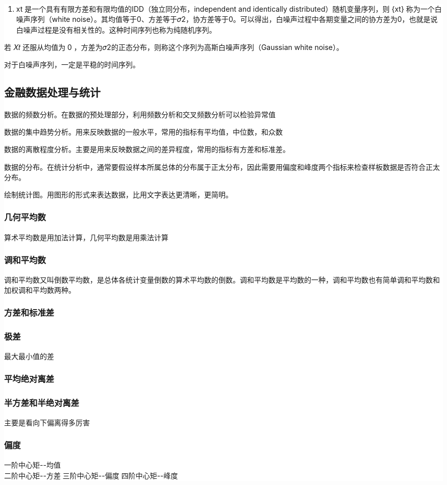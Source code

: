 1. xt 是一个具有有限方差和有限均值的IDD（独立同分布，independent and identically distributed）随机变量序列，则 {xt} 称为一个白噪声序列（white noise）。其均值等于0、方差等于𝜎2，协方差等于0。可以得出，白噪声过程中各期变量之间的协方差为0，也就是说白噪声过程是没有相关性的。这种时间序列也称为纯随机序列。

若 𝑋𝑡 还服从均值为 0 ，方差为𝜎2的正态分布，则称这个序列为高斯白噪声序列（Gaussian white noise）。

对于白噪声序列，一定是平稳的时间序列。

## 金融数据处理与统计

数据的频数分析。在数据的预处理部分，利用频数分析和交叉频数分析可以检验异常值

数据的集中趋势分析。用来反映数据的一般水平，常用的指标有平均值，中位数，和众数

数据的离散程度分析。主要是用来反映数据之间的差异程度，常用的指标有方差和标准差。

数据的分布。在统计分析中，通常要假设样本所属总体的分布属于正太分布，因此需要用偏度和峰度两个指标来检查样板数据是否符合正太分布。

绘制统计图。用图形的形式来表达数据，比用文字表达更清晰，更简明。

### 几何平均数

算术平均数是用加法计算，几何平均数是用乘法计算

### 调和平均数

调和平均数又叫倒数平均数，是总体各统计变量倒数的算术平均数的倒数。调和平均数是平均数的一种，调和平均数也有简单调和平均数和加权调和平均数两种。

### 方差和标准差

### 极差

最大最小值的差

### 平均绝对离差

### 半方差和半绝对离差

主要是看向下偏离得多厉害

### 偏度

一阶中心矩--均值  
二阶中心矩--方差
三阶中心矩--偏度
四阶中心矩--峰度